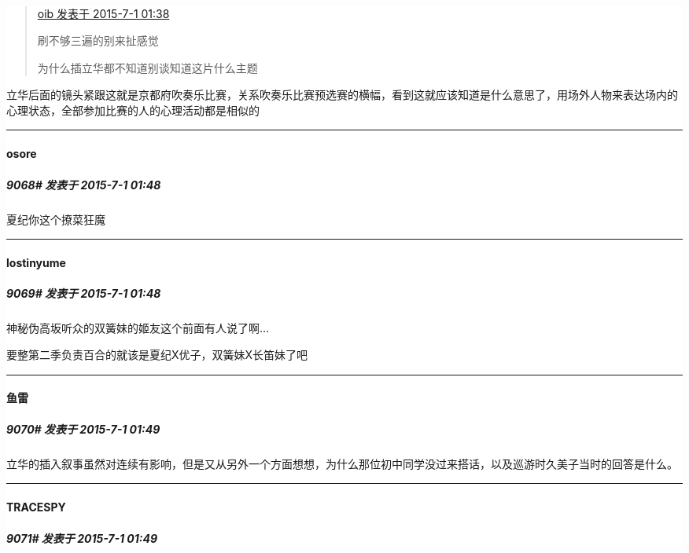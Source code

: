

<blockquote><a href="httphttps://bbs.saraba1st.com/2b/forum.php?mod=redirect&amp;goto=findpost&amp;pid=29409424&amp;ptid=1085129" target="_blank">oib 发表于 2015-7-1 01:38</a>

刷不够三遍的别来扯感觉

为什么插立华都不知道别谈知道这片什么主题</blockquote>
立华后面的镜头紧跟这就是京都府吹奏乐比赛，关系吹奏乐比赛预选赛的横幅，看到这就应该知道是什么意思了，用场外人物来表达场内的心理状态，全部参加比赛的人的心理活动都是相似的







-----

####  osore  
##### 9068#       发表于 2015-7-1 01:48




夏纪你这个撩菜狂魔







-----

####  lostinyume  
##### 9069#       发表于 2015-7-1 01:48




神秘伪高坂听众的双簧妹的姬友这个前面有人说了啊...


要整第二季负责百合的就该是夏纪X优子，双簧妹X长笛妹了吧







-----

####  鱼雷  
##### 9070#       发表于 2015-7-1 01:49




立华的插入叙事虽然对连续有影响，但是又从另外一个方面想想，为什么那位初中同学没过来搭话，以及巡游时久美子当时的回答是什么。







-----

####  TRACESPY  
##### 9071#       发表于 2015-7-1 01:49

